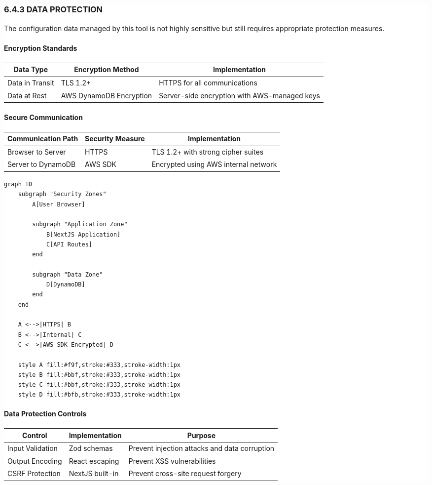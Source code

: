 ### 6.4.3 DATA PROTECTION

The configuration data managed by this tool is not highly sensitive but still requires appropriate protection measures.

#### Encryption Standards

| Data Type | Encryption Method | Implementation |
|-----------|-------------------|----------------|
| Data in Transit | TLS 1.2+ | HTTPS for all communications |
| Data at Rest | AWS DynamoDB Encryption | Server-side encryption with AWS-managed keys |

#### Secure Communication

| Communication Path | Security Measure | Implementation |
|-------------------|------------------|----------------|
| Browser to Server | HTTPS | TLS 1.2+ with strong cipher suites |
| Server to DynamoDB | AWS SDK | Encrypted using AWS internal network |

```mermaid
graph TD
    subgraph "Security Zones"
        A[User Browser]
        
        subgraph "Application Zone"
            B[NextJS Application]
            C[API Routes]
        end
        
        subgraph "Data Zone"
            D[DynamoDB]
        end
    end
    
    A <-->|HTTPS| B
    B <-->|Internal| C
    C <-->|AWS SDK Encrypted| D
    
    style A fill:#f9f,stroke:#333,stroke-width:1px
    style B fill:#bbf,stroke:#333,stroke-width:1px
    style C fill:#bbf,stroke:#333,stroke-width:1px
    style D fill:#bfb,stroke:#333,stroke-width:1px
```

#### Data Protection Controls

| Control | Implementation | Purpose |
|---------|----------------|---------|
| Input Validation | Zod schemas | Prevent injection attacks and data corruption |
| Output Encoding | React escaping | Prevent XSS vulnerabilities |
| CSRF Protection | NextJS built-in | Prevent cross-site request forgery |
